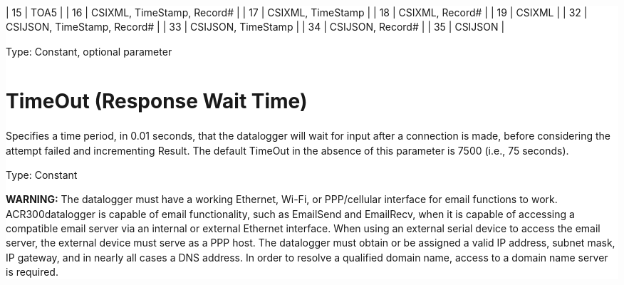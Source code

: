 | 15   | TOA5                             |
| 16   | CSIXML, TimeStamp, Record#       |
| 17   | CSIXML, TimeStamp                |
| 18   | CSIXML, Record#                  |
| 19   | CSIXML                           |
| 32   | CSIJSON, TimeStamp, Record#      |
| 33   | CSIJSON, TimeStamp               |
| 34   | CSIJSON, Record#                 |
| 35   | CSIJSON                          |

Type: Constant, optional parameter

# TimeOut (Response Wait Time)

Specifies a time period, in 0.01 seconds, that the datalogger will wait for input after a connection is made, before considering the attempt failed and incrementing Result. The default TimeOut in the absence of this parameter is 7500 (i.e., 75 seconds).

Type: Constant

**WARNING:** The datalogger must have a working Ethernet, Wi-Fi, or PPP/cellular interface for email functions to work. ACR300datalogger is capable of email functionality, such as EmailSend and EmailRecv, when it is capable of accessing a compatible email server via an internal or external Ethernet interface. When using an external serial device to access the email server, the external device must serve as a PPP host. The datalogger must obtain or be assigned a valid IP address, subnet mask, IP gateway, and in nearly all cases a DNS address. In order to resolve a qualified domain name, access to a domain name server is required.
